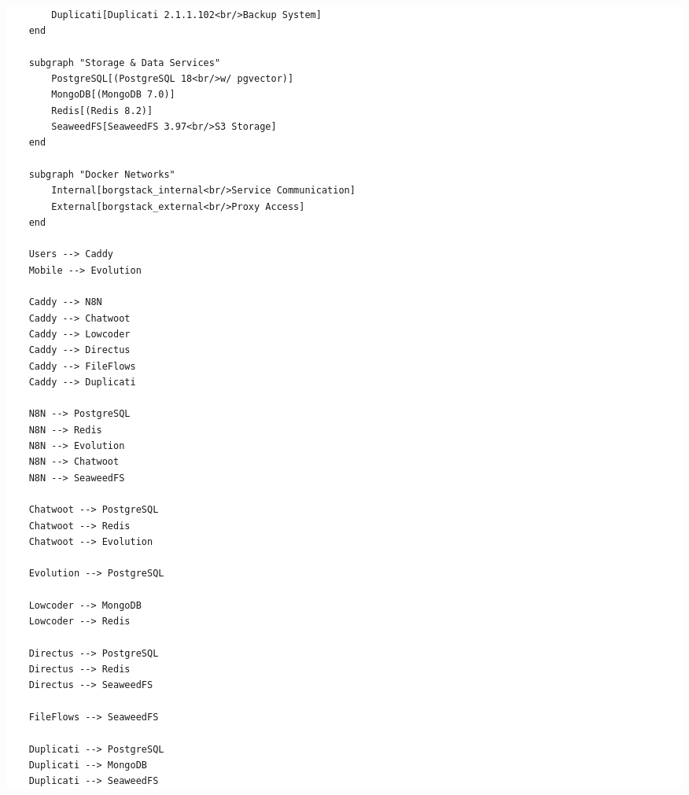 ```mermaid
        Duplicati[Duplicati 2.1.1.102<br/>Backup System]
    end

    subgraph "Storage & Data Services"
        PostgreSQL[(PostgreSQL 18<br/>w/ pgvector)]
        MongoDB[(MongoDB 7.0)]
        Redis[(Redis 8.2)]
        SeaweedFS[SeaweedFS 3.97<br/>S3 Storage]
    end

    subgraph "Docker Networks"
        Internal[borgstack_internal<br/>Service Communication]
        External[borgstack_external<br/>Proxy Access]
    end

    Users --> Caddy
    Mobile --> Evolution

    Caddy --> N8N
    Caddy --> Chatwoot
    Caddy --> Lowcoder
    Caddy --> Directus
    Caddy --> FileFlows
    Caddy --> Duplicati

    N8N --> PostgreSQL
    N8N --> Redis
    N8N --> Evolution
    N8N --> Chatwoot
    N8N --> SeaweedFS

    Chatwoot --> PostgreSQL
    Chatwoot --> Redis
    Chatwoot --> Evolution

    Evolution --> PostgreSQL

    Lowcoder --> MongoDB
    Lowcoder --> Redis

    Directus --> PostgreSQL
    Directus --> Redis
    Directus --> SeaweedFS

    FileFlows --> SeaweedFS

    Duplicati --> PostgreSQL
    Duplicati --> MongoDB
    Duplicati --> SeaweedFS
```
